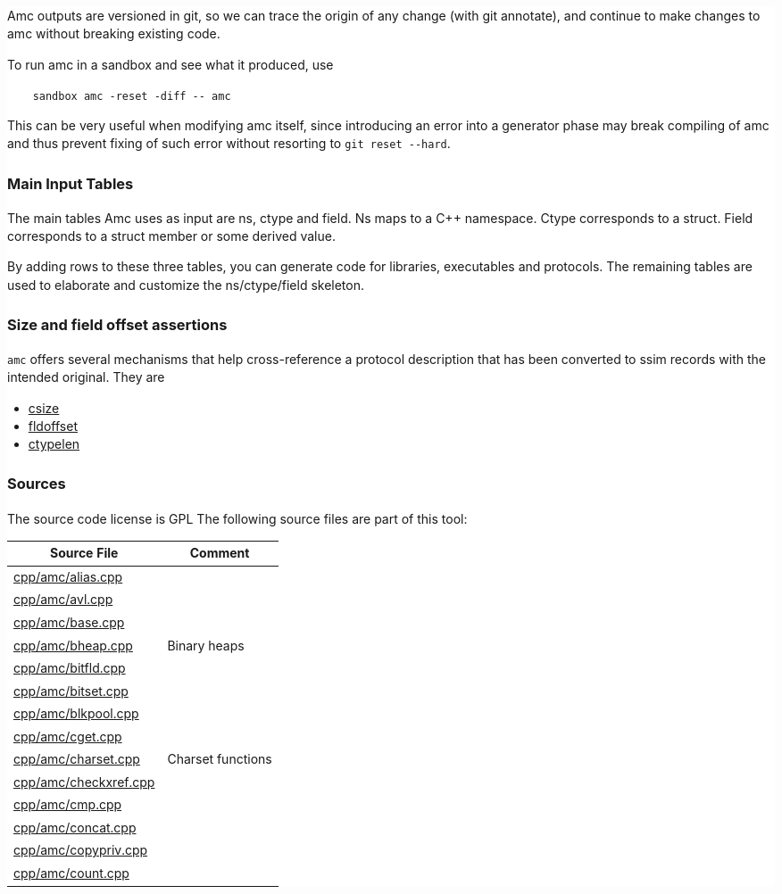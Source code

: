 Amc outputs are versioned in git, so we can trace the origin
of any change (with git annotate), and continue to make changes to amc
without breaking existing code.

To run amc in a sandbox and see what it produced, use
```
    sandbox amc -reset -diff -- amc
```

This can be very useful when modifying amc itself, since introducing an error into a generator
phase may break compiling of amc and thus prevent fixing of such error without resorting to
`git reset --hard`.

### Main Input Tables
<a href="#main-input-tables"></a>

The main tables Amc uses as input are ns, ctype and field.
Ns maps to a C++ namespace.
Ctype corresponds to a struct.
Field corresponds to a struct member or some derived value.

By adding rows to these three tables, you can generate code for libraries, executables and protocols.
The remaining tables are used to elaborate and customize the ns/ctype/field skeleton.

### Size and field offset assertions
<a href="#size-and-field-offset-assertions"></a>

`amc` offers several mechanisms that help cross-reference a protocol description
that has been converted to ssim records with the intended original.
They are
* [csize](/txt/ssimdb/dmmeta/csize.md)
* [fldoffset](/txt/ssimdb/dmmeta/fldoffset.md)
* [ctypelen](/txt/ssimdb/dmmeta/ctypelen.md)

### Sources
<a href="#sources"></a>
The source code license is GPL
The following source files are part of this tool:

|Source File|Comment|
|---|---|
|[cpp/amc/alias.cpp](/cpp/amc/alias.cpp)||
|[cpp/amc/avl.cpp](/cpp/amc/avl.cpp)||
|[cpp/amc/base.cpp](/cpp/amc/base.cpp)||
|[cpp/amc/bheap.cpp](/cpp/amc/bheap.cpp)|Binary heaps|
|[cpp/amc/bitfld.cpp](/cpp/amc/bitfld.cpp)||
|[cpp/amc/bitset.cpp](/cpp/amc/bitset.cpp)||
|[cpp/amc/blkpool.cpp](/cpp/amc/blkpool.cpp)||
|[cpp/amc/cget.cpp](/cpp/amc/cget.cpp)||
|[cpp/amc/charset.cpp](/cpp/amc/charset.cpp)|Charset functions|
|[cpp/amc/checkxref.cpp](/cpp/amc/checkxref.cpp)||
|[cpp/amc/cmp.cpp](/cpp/amc/cmp.cpp)||
|[cpp/amc/concat.cpp](/cpp/amc/concat.cpp)||
|[cpp/amc/copypriv.cpp](/cpp/amc/copypriv.cpp)||
|[cpp/amc/count.cpp](/cpp/amc/count.cpp)||